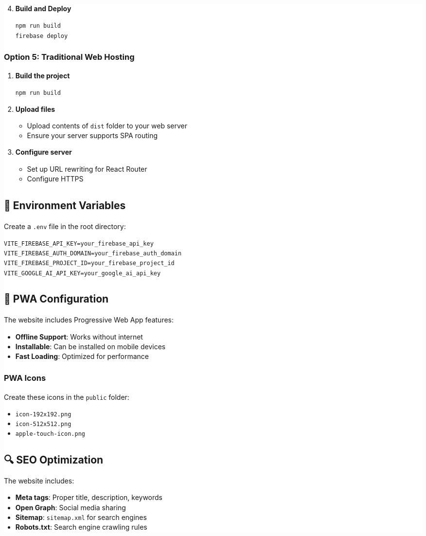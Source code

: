 4. **Build and Deploy**
   ```bash
   npm run build
   firebase deploy
   ```

### Option 5: Traditional Web Hosting

1. **Build the project**
   ```bash
   npm run build
   ```

2. **Upload files**
   - Upload contents of `dist` folder to your web server
   - Ensure your server supports SPA routing

3. **Configure server**
   - Set up URL rewriting for React Router
   - Configure HTTPS

## 🔧 Environment Variables

Create a `.env` file in the root directory:

```env
VITE_FIREBASE_API_KEY=your_firebase_api_key
VITE_FIREBASE_AUTH_DOMAIN=your_firebase_auth_domain
VITE_FIREBASE_PROJECT_ID=your_firebase_project_id
VITE_GOOGLE_AI_API_KEY=your_google_ai_api_key
```

## 📱 PWA Configuration

The website includes Progressive Web App features:

- **Offline Support**: Works without internet
- **Installable**: Can be installed on mobile devices
- **Fast Loading**: Optimized for performance

### PWA Icons

Create these icons in the `public` folder:
- `icon-192x192.png`
- `icon-512x512.png`
- `apple-touch-icon.png`

## 🔍 SEO Optimization

The website includes:

- **Meta tags**: Proper title, description, keywords
- **Open Graph**: Social media sharing
- **Sitemap**: `sitemap.xml` for search engines
- **Robots.txt**: Search engine crawling rules
